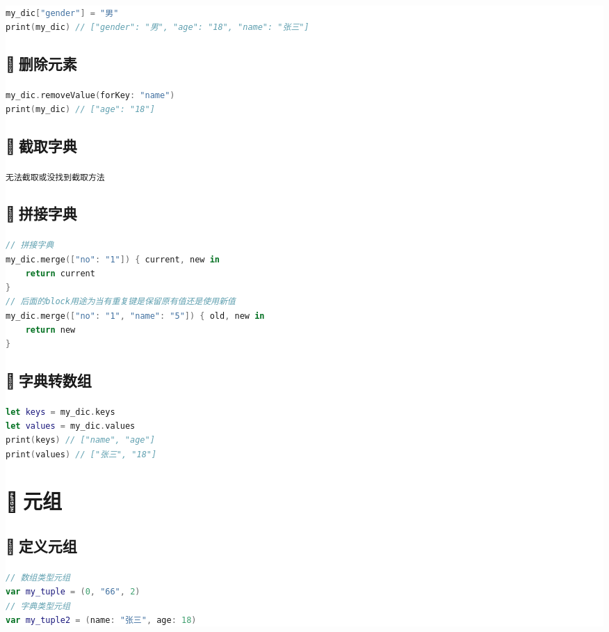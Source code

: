 ```swift
my_dic["gender"] = "男"
print(my_dic) // ["gender": "男", "age": "18", "name": "张三"]
```

## 🌲 删除元素

```swift
my_dic.removeValue(forKey: "name")
print(my_dic) // ["age": "18"]
```

## 🌲 截取字典

```swift
无法截取或没找到截取方法
```

## 🌲 拼接字典

```swift
// 拼接字典
my_dic.merge(["no": "1"]) { current, new in
    return current
}
// 后面的block用途为当有重复键是保留原有值还是使用新值
my_dic.merge(["no": "1", "name": "5"]) { old, new in
    return new
}
```

## 🌲 字典转数组

```swift
let keys = my_dic.keys
let values = my_dic.values
print(keys) // ["name", "age"]
print(values) // ["张三", "18"]
```


# 🍎 元组

## 🌲 定义元组

```swift
// 数组类型元组
var my_tuple = (0, "66", 2)
// 字典类型元组
var my_tuple2 = (name: "张三", age: 18)
```
